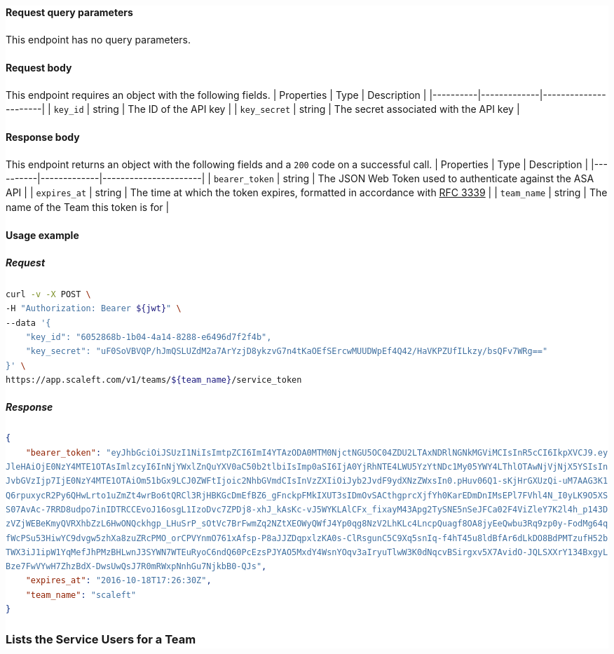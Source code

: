 
#### Request query parameters

This endpoint has no query parameters.

#### Request body

This endpoint requires an object with the following fields.
| Properties | Type        | Description          |
|----------|-------------|----------------------|
| `key_id`   | string | The ID of the API key |
| `key_secret`   | string | The secret associated with the API key |

#### Response body
This endpoint returns an object with the following fields and a `200` code on a successful call.
| Properties | Type        | Description          |
|----------|-------------|----------------------|
| `bearer_token`   | string | The JSON Web Token used to authenticate against the ASA API |
| `expires_at`   | string | The time at which the token expires, formatted in accordance with [RFC 3339](https://tools.ietf.org/html/rfc3339) |
| `team_name`   | string | The name of the Team this token is for |

#### Usage example

##### Request

```bash
curl -v -X POST \
-H "Authorization: Bearer ${jwt}" \
--data '{
	"key_id": "6052868b-1b04-4a14-8288-e6496d7f2f4b",
	"key_secret": "uF0SoVBVQP/hJmQSLUZdM2a7ArYzjD8ykzvG7n4tKaOEfSErcwMUUDWpEf4Q42/HaVKPZUfILkzy/bsQFv7WRg=="
}' \
https://app.scaleft.com/v1/teams/${team_name}/service_token
```

##### Response

```json
{
	"bearer_token": "eyJhbGciOiJSUzI1NiIsImtpZCI6ImI4YTAzODA0MTM0NjctNGU5OC04ZDU2LTAxNDRlNGNkMGViMCIsInR5cCI6IkpXVCJ9.eyJleHAiOjE0NzY4MTE1OTAsImlzcyI6InNjYWxlZnQuYXV0aC50b2tlbiIsImp0aSI6IjA0YjRhNTE4LWU5YzYtNDc1My05YWY4LThlOTAwNjVjNjX5YSIsInJvbGVzIjp7IjE0NzY4MTE1OTAiOm51bGx9LCJ0ZWFtIjoic2NhbGVmdCIsInVzZXIiOiJyb2JvdF9ydXNzZWxsIn0.pHuv06Q1-sKjHrGXUzQi-uM7AAG3K1Q6rpuxycR2Py6QHwLrto1uZmZt4wrBo6tQRCl3RjHBKGcDmEfBZ6_gFnckpFMkIXUT3sIDmOvSACthgprcXjfYh0KarEDmDnIMsEPl7FVhl4N_I0yLK9O5XSS07AvAc-7RRD8udpo7inIDTRCCEvoJ16osgL1IzoDvc7ZPDj8-xhJ_kAsKc-vJ5WYKLAlCFx_fixayM43Apg2TySNE5nSeJFCa02F4ViZleY7K2l4h_p143DzVZjWEBeKmyQVRXhbZzL6HwONQckhgp_LHuSrP_sOtVc7BrFwmZq2NZtXEOWyQWfJ4Yp0qg8NzV2LhKLc4LncpQuagf8OA8jyEeQwbu3Rq9zp0y-FodMg64qfWcPSu53HiwYC9dvgw5zhXa8zuZRcPMO_orCPVYnmO761xAfsp-P8aJJZDqpxlzKA0s-ClRsgunC5C9Xq5snIq-f4hT45u8ldBfAr6dLkDO8BdPMTzufH52bTWX3iJ1ipW1YqMefJhPMzBHLwnJ3SYWN7WTEuRyoC6ndQ60PcEzsPJYAO5MxdY4WsnYOqv3aIryuTlwW3K0dNqcvBSirgxv5X7AvidO-JQLSXXrY134BxgyLBze7FwVYwH7ZhzBdX-DwsUwQsJ7R0mRWxpNnhGu7NjkbB0-QJs",
	"expires_at": "2016-10-18T17:26:30Z",
	"team_name": "scaleft"
}
```
### Lists the Service Users for a Team
